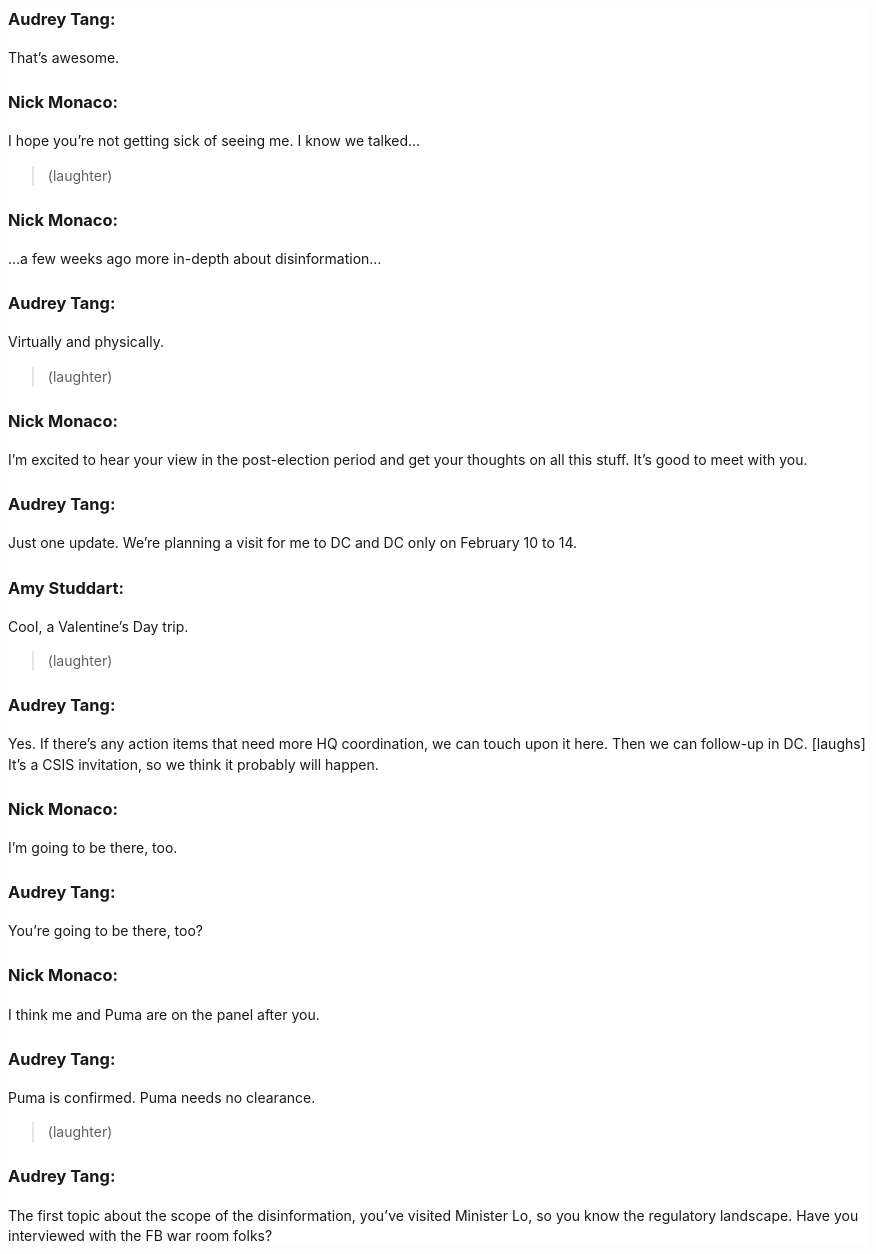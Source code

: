 ### Audrey Tang:
That’s awesome.

### Nick Monaco:
I hope you’re not getting sick of seeing me. I know we talked…

> (laughter)

### Nick Monaco:
…a few weeks ago more in-depth about disinformation…

### Audrey Tang:
Virtually and physically.

> (laughter)

### Nick Monaco:
I’m excited to hear your view in the post-election period and get your thoughts on all this stuff. It’s good to meet with you.

### Audrey Tang:
Just one update. We’re planning a visit for me to DC and DC only on February 10 to 14.

### Amy Studdart:
Cool, a Valentine’s Day trip.

> (laughter)

### Audrey Tang:
Yes. If there’s any action items that need more HQ coordination, we can touch upon it here. Then we can follow-up in DC. \[laughs\] It’s a CSIS invitation, so we think it probably will happen.

### Nick Monaco:
I’m going to be there, too.

### Audrey Tang:
You’re going to be there, too?

### Nick Monaco:
I think me and Puma are on the panel after you.

### Audrey Tang:
Puma is confirmed. Puma needs no clearance.

> (laughter)

### Audrey Tang:
The first topic about the scope of the disinformation, you’ve visited Minister Lo, so you know the regulatory landscape. Have you interviewed with the FB war room folks?
